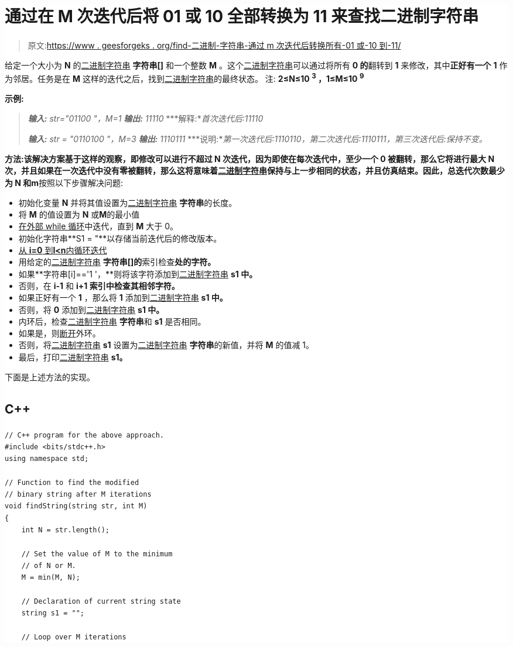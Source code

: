 # 通过在 M 次迭代后将 01 或 10 全部转换为 11 来查找二进制字符串

> 原文:[https://www . geesforgeks . org/find-二进制-字符串-通过 m 次迭代后转换所有-01 或-10 到-11/](https://www.geeksforgeeks.org/find-binary-string-by-converting-all-01-or-10-to-11-after-m-iterations/)

给定一个大小为 **N** 的[二进制字符串](https://www.geeksforgeeks.org/tag/binary-string/) **字符串[]** 和一个整数 **M** 。这个[二进制字符串](https://www.geeksforgeeks.org/tag/binary-string/)可以通过将所有 **0 的**翻转到 **1** 来修改，其中**正好有一个** **1** 作为邻居。任务是在 **M** 这样的迭代之后，找到[二进制字符串](https://www.geeksforgeeks.org/tag/binary-string/)的最终状态。
注: **2≤N≤10 <sup>3</sup> ，1≤M≤10 <sup>9</sup>**

**示例:**

> ***输入:** str="01100 "，M=1*
> ***输出:** 11110*
> ***解释:**首次迭代后:11110*
> 
> ***输入:** str = "0110100 "，M=3*
> ***输出:** 1110111*
> ***说明:**第一次迭代后:1110110，第二次迭代后:1110111，第三次迭代后:保持不变。*

**方法:**该解决方案基于这样的观察，即修改可以进行不超过 **N** 次迭代，因为即使在每次迭代中，至少一个 **0** 被翻转，那么它将进行最大 **N** 次，并且如果在一次迭代中没有零被翻转，那么这将意味着[二进制字符串](https://www.geeksforgeeks.org/tag/binary-string/)保持与上一步相同的状态，并且仿真结束。因此，总迭代次数最少为 **N** 和**m**按照以下步骤解决问题:

*   初始化变量 **N** 并将其值设置为[二进制字符串](https://www.geeksforgeeks.org/tag/binary-string/) **字符串**的长度。
*   将 **M** 的值设置为 **N** 或**M**的最小值
*   [在外部 while 循环](https://www.geeksforgeeks.org/nested-loops-in-c-with-examples/)中迭代，直到 **M** 大于 0。
*   初始化字符串**S1 = "**以存储当前迭代后的修改版本。
*   [从 **i=0** 到**I<n**内循环迭代](https://www.geeksforgeeks.org/nested-loops-in-c-with-examples/)
*   用给定的[二进制字符串](https://www.geeksforgeeks.org/tag/binary-string/) **字符串[]的**索引检查**处的字符。**
*   如果**字符串[i]=='1 '，**则将该字符添加到[二进制字符串](https://www.geeksforgeeks.org/tag/binary-string/) **s1 中。**
*   否则，在 **i-1** 和 **i+1 索引中检查其相邻字符。**
*   如果正好有一个 **1** ，那么将 **1** 添加到[二进制字符串](https://www.geeksforgeeks.org/tag/binary-string/) **s1 中。**
*   否则，将 **0** 添加到[二进制字符串](https://www.geeksforgeeks.org/tag/binary-string/) **s1 中。**
*   内环后，检查[二进制字符串](https://www.geeksforgeeks.org/tag/binary-string/) **字符串**和 **s1** 是否相同。
*   如果是，则[断开](https://www.geeksforgeeks.org/break-statement-cc/)外环。
*   否则，将[二进制字符串](https://www.geeksforgeeks.org/tag/binary-string/) **s1** 设置为[二进制字符串](https://www.geeksforgeeks.org/tag/binary-string/) **字符串**的新值，并将 **M** 的值减 1。
*   最后，打印[二进制字符串](https://www.geeksforgeeks.org/tag/binary-string/) **s1。**

下面是上述方法的实现。

## C++

```
// C++ program for the above approach.
#include <bits/stdc++.h>
using namespace std;

// Function to find the modified
// binary string after M iterations
void findString(string str, int M)
{
    int N = str.length();

    // Set the value of M to the minimum
    // of N or M.
    M = min(M, N);

    // Declaration of current string state
    string s1 = "";

    // Loop over M iterations
```